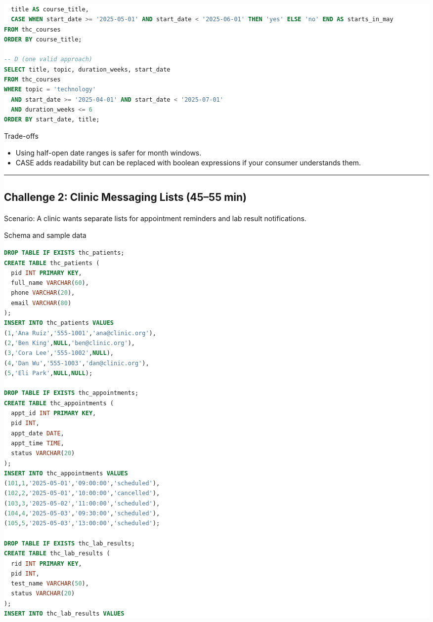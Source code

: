 ```sql
  title AS course_title,
  CASE WHEN start_date >= '2025-05-01' AND start_date < '2025-06-01' THEN 'yes' ELSE 'no' END AS starts_in_may
FROM thc_courses
ORDER BY course_title;

-- D (one valid approach)
SELECT title, topic, duration_weeks, start_date
FROM thc_courses
WHERE topic = 'technology'
  AND start_date >= '2025-04-01' AND start_date < '2025-07-01'
  AND duration_weeks <= 6
ORDER BY start_date, title;
```
Trade-offs
- Using half-open date ranges is safer for month windows.
- CASE adds readability but can be replaced with boolean expressions if your consumer understands them.

---

## Challenge 2: Clinic Messaging Lists (45–55 min)
Scenario: A clinic wants separate lists for appointment reminders and lab result notifications.

Schema and sample data
```sql
DROP TABLE IF EXISTS thc_patients;
CREATE TABLE thc_patients (
  pid INT PRIMARY KEY,
  full_name VARCHAR(60),
  phone VARCHAR(20),
  email VARCHAR(80)
);
INSERT INTO thc_patients VALUES
(1,'Ana Ruiz','555-1001','ana@clinic.org'),
(2,'Ben King',NULL,'ben@clinic.org'),
(3,'Cora Lee','555-1002',NULL),
(4,'Dan Wu','555-1003','dan@clinic.org'),
(5,'Eli Park',NULL,NULL);

DROP TABLE IF EXISTS thc_appointments;
CREATE TABLE thc_appointments (
  appt_id INT PRIMARY KEY,
  pid INT,
  appt_date DATE,
  appt_time TIME,
  status VARCHAR(20)
);
INSERT INTO thc_appointments VALUES
(101,1,'2025-05-01','09:00:00','scheduled'),
(102,2,'2025-05-01','10:00:00','cancelled'),
(103,3,'2025-05-02','11:00:00','scheduled'),
(104,4,'2025-05-03','09:30:00','scheduled'),
(105,5,'2025-05-03','13:00:00','scheduled');

DROP TABLE IF EXISTS thc_lab_results;
CREATE TABLE thc_lab_results (
  rid INT PRIMARY KEY,
  pid INT,
  test_name VARCHAR(50),
  status VARCHAR(20)
);
INSERT INTO thc_lab_results VALUES
```